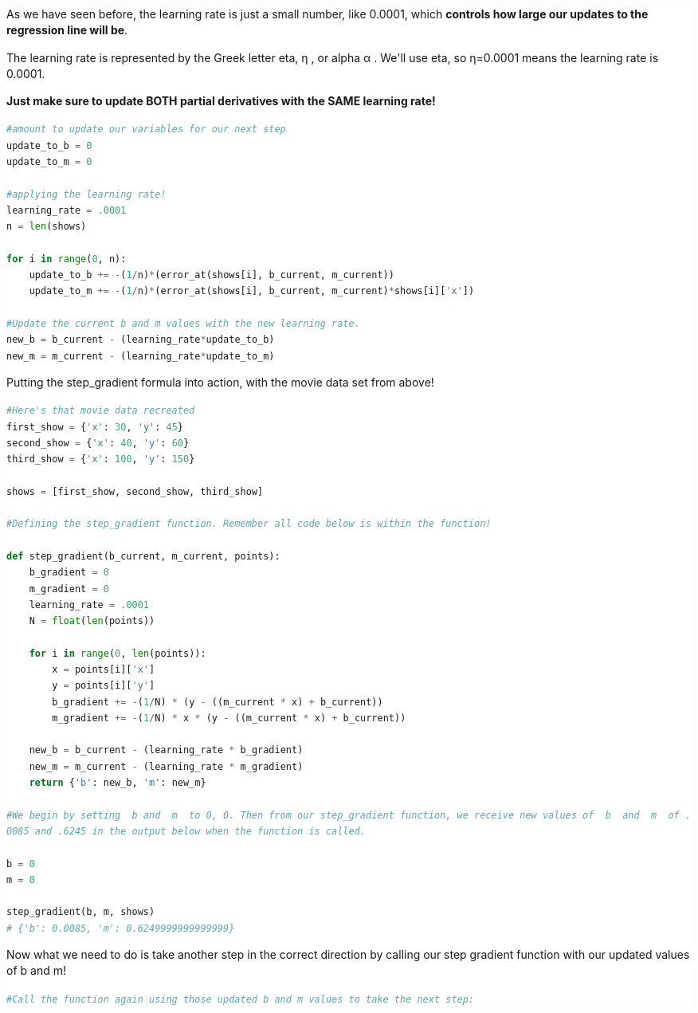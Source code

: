  As we have seen before, the learning rate is just a small number, like  0.0001, which **controls how large our updates to the regression line will be**. 
 
 The learning rate is represented by the Greek letter eta,  η , or alpha  α . We'll use eta, so  η=0.0001 means the learning rate is  0.0001.

**Just make sure to update BOTH partial derivatives with the SAME learning rate!**

```python
#amount to update our variables for our next step
update_to_b = 0
update_to_m = 0 

#applying the learning rate!
learning_rate = .0001
n = len(shows)

for i in range(0, n):  
    update_to_b += -(1/n)*(error_at(shows[i], b_current, m_current))
    update_to_m += -(1/n)*(error_at(shows[i], b_current, m_current)*shows[i]['x'])

#Update the current b and m values with the new learning rate.
new_b = b_current - (learning_rate*update_to_b)
new_m = m_current - (learning_rate*update_to_m)
```
Putting the step_gradient formula into action, with the movie data set from above!

```python
#Here's that movie data recreated
first_show = {'x': 30, 'y': 45}
second_show = {'x': 40, 'y': 60}
third_show = {'x': 100, 'y': 150}

shows = [first_show, second_show, third_show]

#Defining the step_gradient function. Remember all code below is within the function!

def step_gradient(b_current, m_current, points):
    b_gradient = 0 
    m_gradient = 0
    learning_rate = .0001
    N = float(len(points))

    for i in range(0, len(points)):
        x = points[i]['x']
        y = points[i]['y']
        b_gradient += -(1/N) * (y - ((m_current * x) + b_current))
        m_gradient += -(1/N) * x * (y - ((m_current * x) + b_current))

    new_b = b_current - (learning_rate * b_gradient)
    new_m = m_current - (learning_rate * m_gradient)
    return {'b': new_b, 'm': new_m}

#We begin by setting  b and  m  to 0, 0. Then from our step_gradient function, we receive new values of  b  and  m  of .0085 and .6245 in the output below when the function is called.

b = 0
m = 0

step_gradient(b, m, shows) 
# {'b': 0.0085, 'm': 0.6249999999999999}
```
Now what we need to do is take another step in the correct direction by calling our step gradient function with our updated values of b and  m!
```python
#Call the function again using those updated b and m values to take the next step:
```